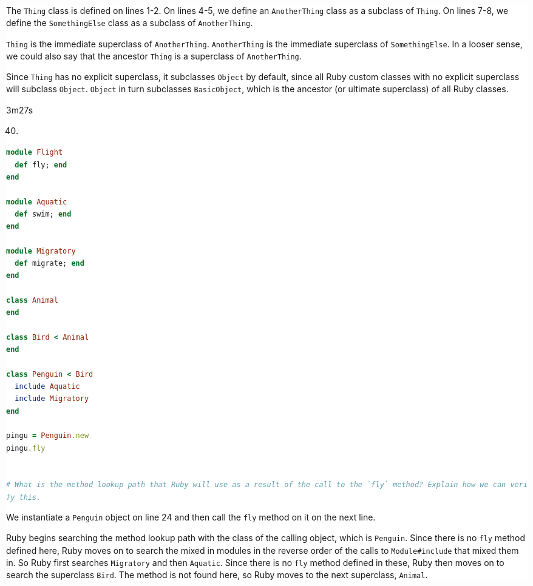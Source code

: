 

The `Thing` class is defined on lines 1-2. On lines 4-5, we define an `AnotherThing` class as a subclass of `Thing`. On lines 7-8, we define the `SomethingElse` class as a subclass of `AnotherThing`.

`Thing` is the immediate superclass of `AnotherThing`. `AnotherThing` is the immediate superclass of `SomethingElse`. In a looser sense, we could also say that the ancestor `Thing` is a superclass of `AnotherThing`.

Since `Thing` has no explicit superclass, it subclasses `Object` by default, since all Ruby custom classes with no explicit superclass will subclass `Object`. `Object` in turn subclasses `BasicObject`, which is the ancestor (or ultimate superclass) of all Ruby classes.

3m27s

40.

```ruby
module Flight
  def fly; end
end

module Aquatic
  def swim; end
end

module Migratory
  def migrate; end
end

class Animal
end

class Bird < Animal
end

class Penguin < Bird
  include Aquatic
  include Migratory
end

pingu = Penguin.new
pingu.fly


# What is the method lookup path that Ruby will use as a result of the call to the `fly` method? Explain how we can verify this.
```



We instantiate a `Penguin` object on line 24 and then call the `fly` method on it on the next line.

Ruby begins searching the method lookup path with the class of the calling object, which is `Penguin`. Since there is no `fly` method defined here, Ruby moves on to search the mixed in modules in the reverse order of the calls to `Module#include` that mixed them in. So Ruby first searches `Migratory` and then `Aquatic`. Since there is no `fly` method defined in these, Ruby then moves on to search the superclass `Bird`. The method is not found here, so Ruby moves to the next superclass, `Animal`.
